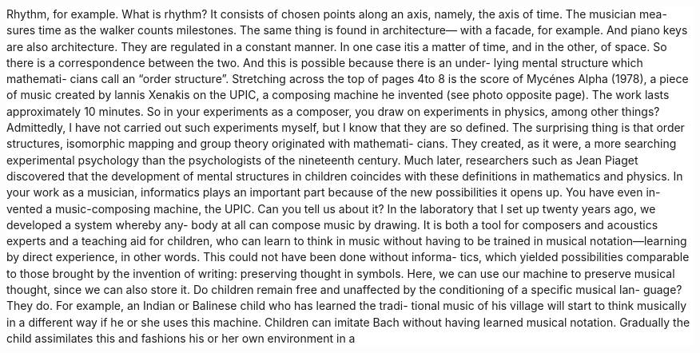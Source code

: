 Rhythm, for example. What is rhythm? It 
consists of chosen points along an axis, 
namely, the axis of time. The musician mea- 
sures time as the walker counts milestones. 
The same thing is found in architecture— 
with a facade, for example. And piano keys 
are also architecture. They are regulated in 
a constant manner. In one case itis a matter 
of time, and in the other, of space. So there 
is a correspondence between the two. And 
this is possible because there is an under- 
lying mental structure which mathemati- 
cians call an “order structure”. 
Stretching across the top of pages 4to 8 is 
the score of Mycénes Alpha (1978), a piece 
of music created by lannis Xenakis on the 
UPIC, a composing machine he invented 
(see photo opposite page). The work lasts 
approximately 10 minutes. 
So in your experiments as a composer, you 
draw on experiments in physics, among 
other things? 
Admittedly, I have not carried out such 
experiments myself, but I know that they 
are so defined. The surprising thing is that 
order structures, isomorphic mapping and 
group theory originated with mathemati- 
cians. They created, as it were, a more 
searching experimental psychology than the 
psychologists of the nineteenth century. 
Much later, researchers such as Jean Piaget 
discovered that the development of mental 
structures in children coincides with these 
definitions in mathematics and physics. 
In your work as a musician, informatics 
plays an important part because of the new 
possibilities it opens up. You have even in- 
vented a music-composing machine, the 
UPIC. Can you tell us about it? 
In the laboratory that I set up twenty years 
ago, we developed a system whereby any- 
body at all can compose music by drawing. 
It is both a tool for composers and acoustics 
experts and a teaching aid for children, who 
can learn to think in music without having to 
be trained in musical notation—learning by 
direct experience, in other words. This 
could not have been done without informa- 
tics, which yielded possibilities comparable 
to those brought by the invention of writing: 
preserving thought in symbols. Here, we 
can use our machine to preserve musical 
thought, since we can also store it. 
Do children remain free and unaffected by 
the conditioning of a specific musical lan- 
guage? 
They do. For example, an Indian or 
Balinese child who has learned the tradi- 
tional music of his village will start to think 
musically in a different way if he or she uses 
this machine. Children can imitate Bach 
without having learned musical notation. 
Gradually the child assimilates this and 
fashions his or her own environment in a 